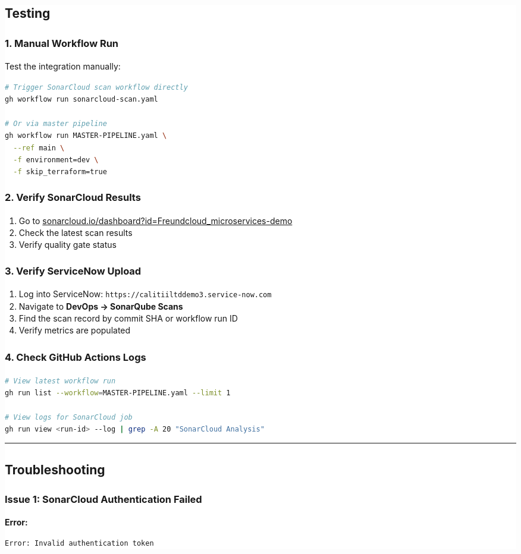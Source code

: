
## Testing

### 1. Manual Workflow Run

Test the integration manually:

```bash
# Trigger SonarCloud scan workflow directly
gh workflow run sonarcloud-scan.yaml

# Or via master pipeline
gh workflow run MASTER-PIPELINE.yaml \
  --ref main \
  -f environment=dev \
  -f skip_terraform=true
```

### 2. Verify SonarCloud Results

1. Go to [sonarcloud.io/dashboard?id=Freundcloud_microservices-demo](https://sonarcloud.io/dashboard?id=Freundcloud_microservices-demo)
2. Check the latest scan results
3. Verify quality gate status

### 3. Verify ServiceNow Upload

1. Log into ServiceNow: `https://calitiiltddemo3.service-now.com`
2. Navigate to **DevOps → SonarQube Scans**
3. Find the scan record by commit SHA or workflow run ID
4. Verify metrics are populated

### 4. Check GitHub Actions Logs

```bash
# View latest workflow run
gh run list --workflow=MASTER-PIPELINE.yaml --limit 1

# View logs for SonarCloud job
gh run view <run-id> --log | grep -A 20 "SonarCloud Analysis"
```

---

## Troubleshooting

### Issue 1: SonarCloud Authentication Failed

**Error:**
```
Error: Invalid authentication token
```
